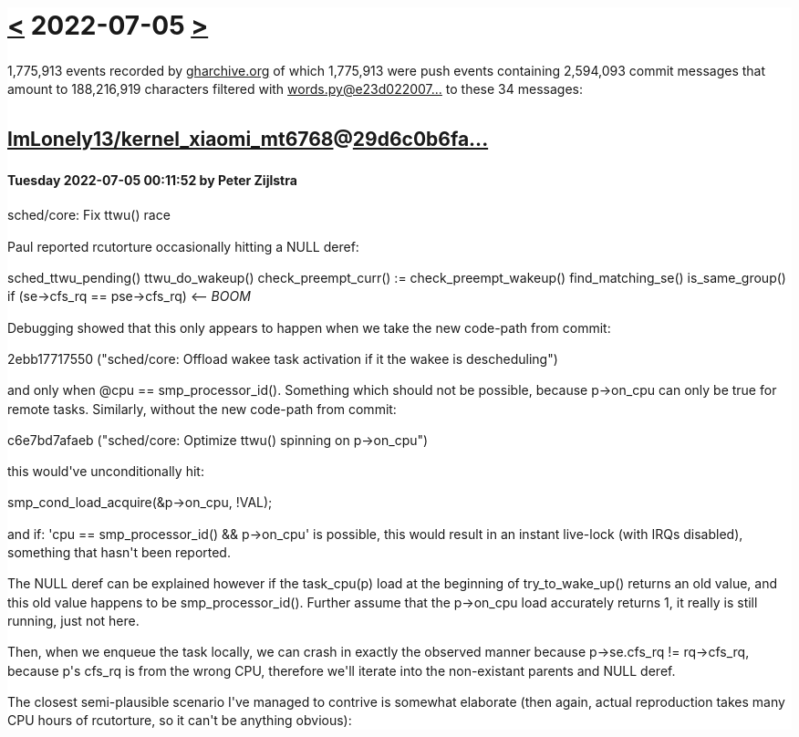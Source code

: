 # [<](2022-07-04.md) 2022-07-05 [>](2022-07-06.md)

1,775,913 events recorded by [gharchive.org](https://www.gharchive.org/) of which 1,775,913 were push events containing 2,594,093 commit messages that amount to 188,216,919 characters filtered with [words.py@e23d022007...](https://github.com/defgsus/good-github/blob/e23d022007992279f9bcb3a9fd40126629d787e2/src/words.py) to these 34 messages:


## [ImLonely13/kernel_xiaomi_mt6768](https://github.com/ImLonely13/kernel_xiaomi_mt6768)@[29d6c0b6fa...](https://github.com/ImLonely13/kernel_xiaomi_mt6768/commit/29d6c0b6fac265ff128034c47b159a8dd5eda64a)
#### Tuesday 2022-07-05 00:11:52 by Peter Zijlstra

sched/core: Fix ttwu() race

Paul reported rcutorture occasionally hitting a NULL deref:

  sched_ttwu_pending()
    ttwu_do_wakeup()
      check_preempt_curr() := check_preempt_wakeup()
        find_matching_se()
          is_same_group()
            if (se->cfs_rq == pse->cfs_rq) <-- *BOOM*

Debugging showed that this only appears to happen when we take the new
code-path from commit:

  2ebb17717550 ("sched/core: Offload wakee task activation if it the wakee is descheduling")

and only when @cpu == smp_processor_id(). Something which should not
be possible, because p->on_cpu can only be true for remote tasks.
Similarly, without the new code-path from commit:

  c6e7bd7afaeb ("sched/core: Optimize ttwu() spinning on p->on_cpu")

this would've unconditionally hit:

  smp_cond_load_acquire(&p->on_cpu, !VAL);

and if: 'cpu == smp_processor_id() && p->on_cpu' is possible, this
would result in an instant live-lock (with IRQs disabled), something
that hasn't been reported.

The NULL deref can be explained however if the task_cpu(p) load at the
beginning of try_to_wake_up() returns an old value, and this old value
happens to be smp_processor_id(). Further assume that the p->on_cpu
load accurately returns 1, it really is still running, just not here.

Then, when we enqueue the task locally, we can crash in exactly the
observed manner because p->se.cfs_rq != rq->cfs_rq, because p's cfs_rq
is from the wrong CPU, therefore we'll iterate into the non-existant
parents and NULL deref.

The closest semi-plausible scenario I've managed to contrive is
somewhat elaborate (then again, actual reproduction takes many CPU
hours of rcutorture, so it can't be anything obvious):

